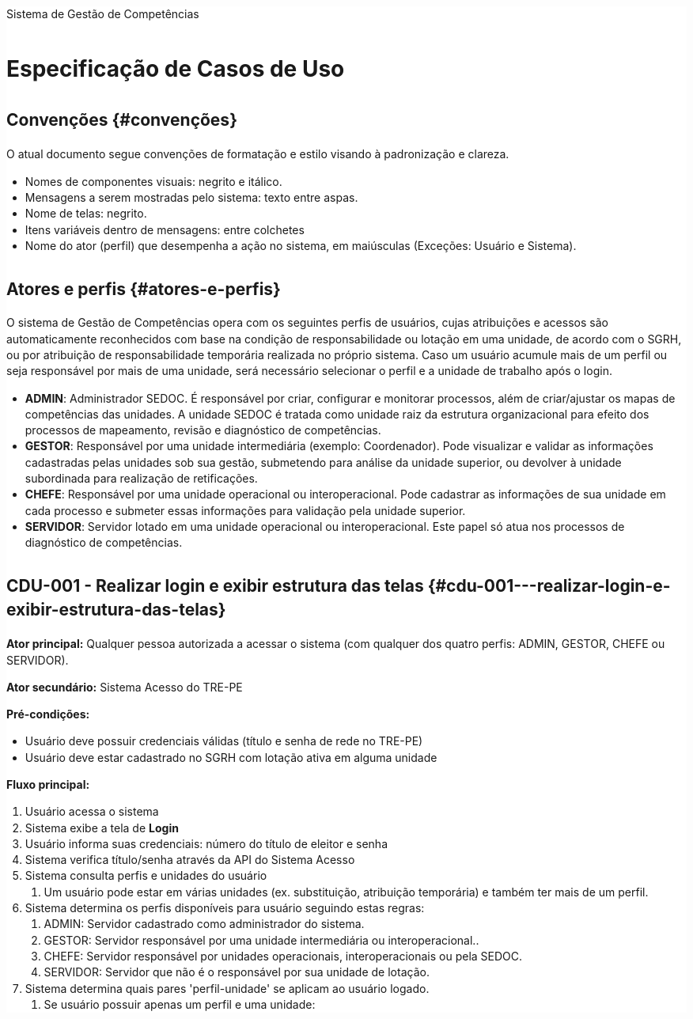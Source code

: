 Sistema de Gestão de Competências

# **Especificação de Casos de Uso**

## **Convenções** {#convenções}

O atual documento segue convenções de formatação e estilo visando à padronização e clareza.

* Nomes de componentes visuais: negrito e itálico.  
* Mensagens a serem mostradas pelo sistema: texto entre aspas.  
* Nome de telas: negrito.  
* Itens variáveis dentro de mensagens: entre colchetes  
* Nome do ator (perfil) que desempenha a ação no sistema, em maiúsculas (Exceções: Usuário e Sistema).

## **Atores e perfis** {#atores-e-perfis}

O sistema de Gestão de Competências opera com os seguintes perfis de usuários, cujas atribuições e acessos são automaticamente reconhecidos com base na condição de responsabilidade ou lotação em uma unidade, de acordo com o SGRH, ou por atribuição de responsabilidade temporária realizada no próprio sistema. Caso um usuário acumule mais de um perfil ou seja responsável por mais de uma unidade, será necessário selecionar o perfil e a unidade de trabalho após o login.

* **ADMIN**: Administrador SEDOC. É responsável por criar, configurar e monitorar processos, além de criar/ajustar os mapas de competências das unidades. A unidade SEDOC é tratada como unidade raiz da estrutura organizacional para efeito dos processos de mapeamento, revisão e diagnóstico de competências.  
* **GESTOR**: Responsável por uma unidade intermediária (exemplo: Coordenador). Pode visualizar e validar as informações cadastradas pelas unidades sob sua gestão, submetendo para análise da unidade superior, ou devolver à unidade subordinada para realização de retificações.  
* **CHEFE**: Responsável por uma unidade operacional ou interoperacional. Pode cadastrar as informações de sua unidade em cada processo e submeter essas informações para validação pela unidade superior.  
* **SERVIDOR**: Servidor lotado em uma unidade operacional ou interoperacional. Este papel só atua nos processos de diagnóstico de competências.

## **CDU-001 \- Realizar login e exibir estrutura das telas** {#cdu-001---realizar-login-e-exibir-estrutura-das-telas}

**Ator principal:** Qualquer pessoa autorizada a acessar o sistema (com qualquer dos quatro perfis: ADMIN, GESTOR, CHEFE ou SERVIDOR).

**Ator secundário:** Sistema Acesso do TRE-PE

**Pré-condições:**

* Usuário deve possuir credenciais válidas (título e senha de rede no TRE-PE)  
* Usuário deve estar cadastrado no SGRH com lotação ativa em alguma unidade

**Fluxo principal:**

1. Usuário acessa o sistema  
2. Sistema exibe a tela de **Login**  
3. Usuário informa suas credenciais: número do título de eleitor e senha  
4. Sistema verifica título/senha através da API do Sistema Acesso  
5. Sistema consulta perfis e unidades do usuário  
   1. Um usuário pode estar em várias unidades (ex. substituição, atribuição temporária) e também ter mais de um perfil.  
6. Sistema determina os perfis disponíveis para usuário seguindo estas regras:  
   1. ADMIN: Servidor cadastrado como administrador do sistema.  
   2. GESTOR: Servidor responsável por uma unidade intermediária ou interoperacional..  
   3. CHEFE: Servidor responsável por unidades operacionais, interoperacionais ou pela SEDOC.  
   4. SERVIDOR: Servidor que não é o responsável por sua unidade de lotação.  
7. Sistema determina quais pares 'perfil-unidade' se aplicam ao usuário logado.  
   1. Se usuário possuir apenas um perfil e uma unidade:  